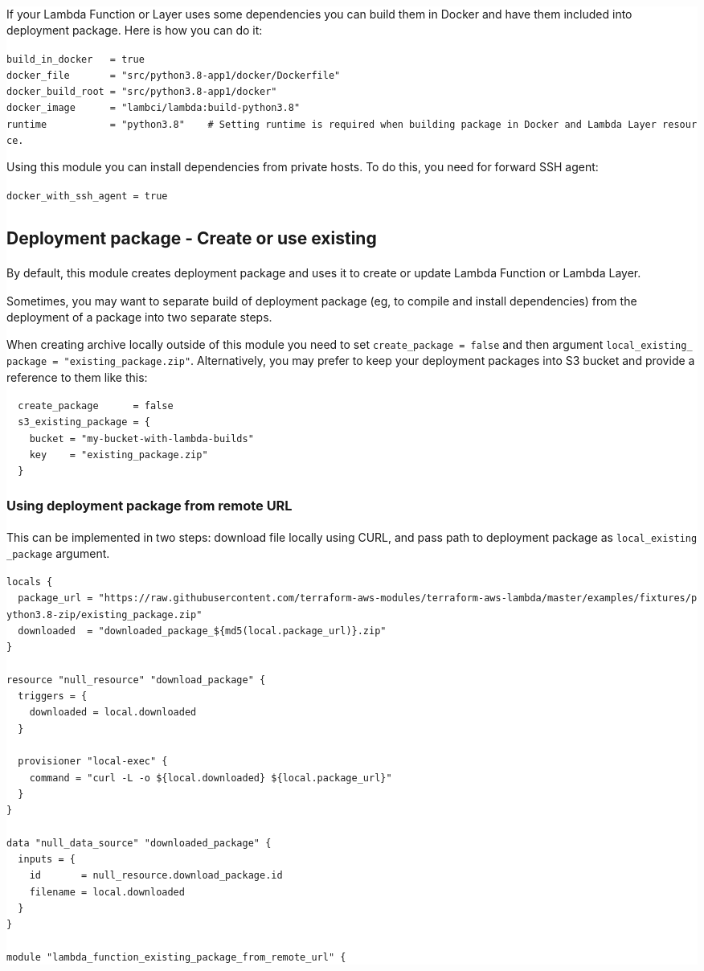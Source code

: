 If your Lambda Function or Layer uses some dependencies you can build them in Docker and have them included into deployment package. Here is how you can do it:

    build_in_docker   = true
    docker_file       = "src/python3.8-app1/docker/Dockerfile"
    docker_build_root = "src/python3.8-app1/docker"
    docker_image      = "lambci/lambda:build-python3.8"
    runtime           = "python3.8"    # Setting runtime is required when building package in Docker and Lambda Layer resource.

Using this module you can install dependencies from private hosts. To do this, you need for forward SSH agent:

    docker_with_ssh_agent = true


## <a name="package"></a> Deployment package - Create or use existing

By default, this module creates deployment package and uses it to create or update Lambda Function or Lambda Layer.

Sometimes, you may want to separate build of deployment package (eg, to compile and install dependencies) from the deployment of a package into two separate steps.

When creating archive locally outside of this module you need to set `create_package = false` and then argument `local_existing_package = "existing_package.zip"`. Alternatively, you may prefer to keep your deployment packages into S3 bucket and provide a reference to them like this:

```hcl
  create_package      = false
  s3_existing_package = {
    bucket = "my-bucket-with-lambda-builds"
    key    = "existing_package.zip"
  }
```


### Using deployment package from remote URL

This can be implemented in two steps: download file locally using CURL, and pass path to deployment package as `local_existing_package` argument.

```hcl
locals {
  package_url = "https://raw.githubusercontent.com/terraform-aws-modules/terraform-aws-lambda/master/examples/fixtures/python3.8-zip/existing_package.zip"
  downloaded  = "downloaded_package_${md5(local.package_url)}.zip"
}

resource "null_resource" "download_package" {
  triggers = {
    downloaded = local.downloaded
  }

  provisioner "local-exec" {
    command = "curl -L -o ${local.downloaded} ${local.package_url}"
  }
}

data "null_data_source" "downloaded_package" {
  inputs = {
    id       = null_resource.download_package.id
    filename = local.downloaded
  }
}

module "lambda_function_existing_package_from_remote_url" {
```